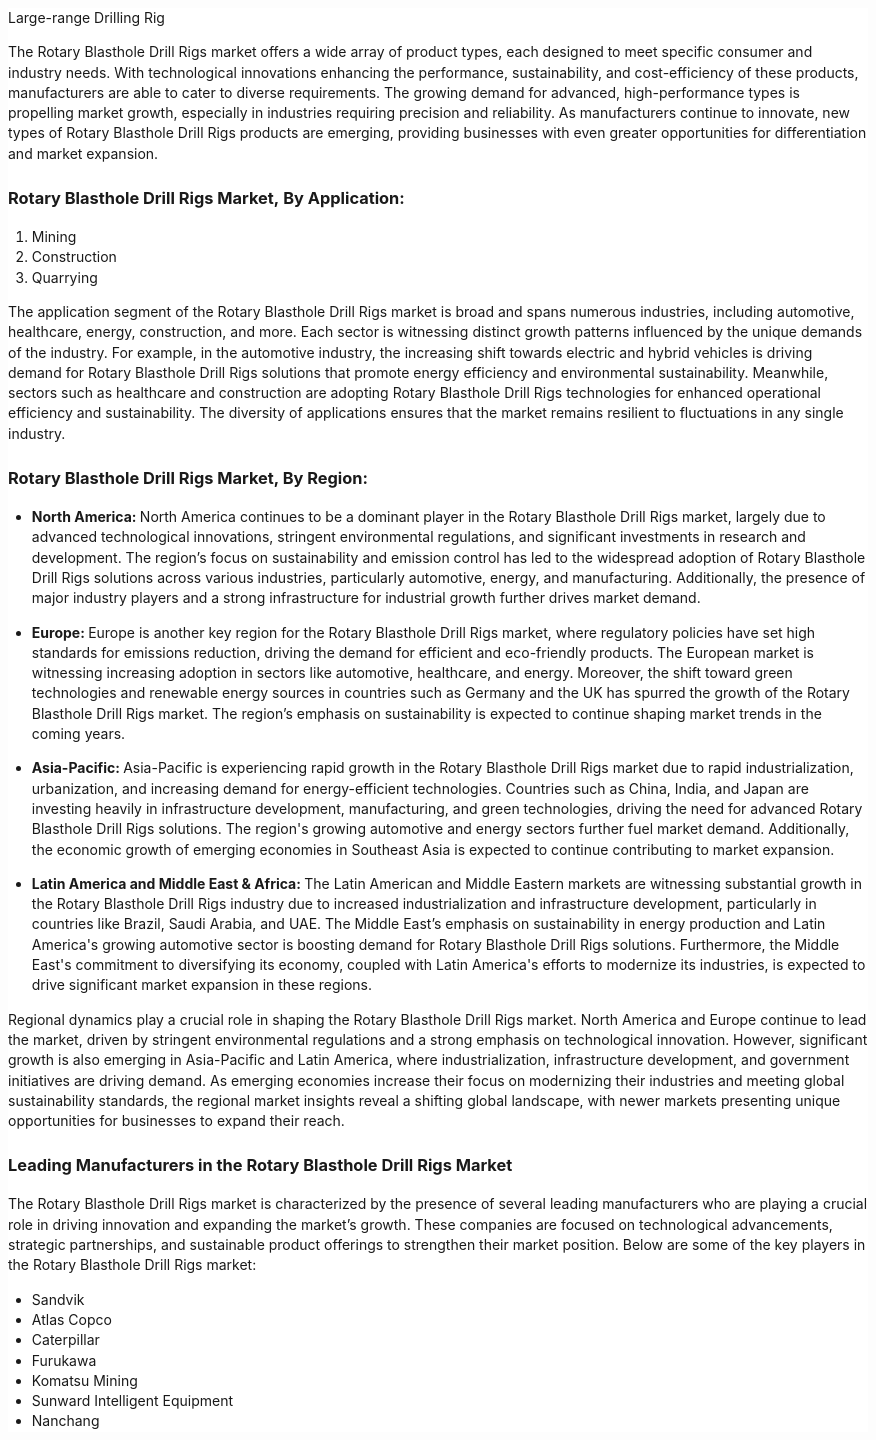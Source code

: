Large-range Drilling Rig</li></ol><p>The Rotary Blasthole Drill Rigs market offers a wide array of product types, each designed to meet specific consumer and industry needs. With technological innovations enhancing the performance, sustainability, and cost-efficiency of these products, manufacturers are able to cater to diverse requirements. The growing demand for advanced, high-performance types is propelling market growth, especially in industries requiring precision and reliability. As manufacturers continue to innovate, new types of Rotary Blasthole Drill Rigs products are emerging, providing businesses with even greater opportunities for differentiation and market expansion.</p><h3>Rotary Blasthole Drill Rigs Market,&nbsp;By Application:</h3><ol><li>Mining<li> Construction<li> Quarrying</li></ol><p>The application segment of the Rotary Blasthole Drill Rigs market is broad and spans numerous industries, including automotive, healthcare, energy, construction, and more. Each sector is witnessing distinct growth patterns influenced by the unique demands of the industry. For example, in the automotive industry, the increasing shift towards electric and hybrid vehicles is driving demand for Rotary Blasthole Drill Rigs solutions that promote energy efficiency and environmental sustainability. Meanwhile, sectors such as healthcare and construction are adopting Rotary Blasthole Drill Rigs technologies for enhanced operational efficiency and sustainability. The diversity of applications ensures that the market remains resilient to fluctuations in any single industry.</p><h3>Rotary Blasthole Drill Rigs Market, By Region:</h3><ul><li><p><strong>North America:&nbsp;</strong>North America continues to be a dominant player in the Rotary Blasthole Drill Rigs market, largely due to advanced technological innovations, stringent environmental regulations, and significant investments in research and development. The region&rsquo;s focus on sustainability and emission control has led to the widespread adoption of Rotary Blasthole Drill Rigs solutions across various industries, particularly automotive, energy, and manufacturing. Additionally, the presence of major industry players and a strong infrastructure for industrial growth further drives market demand.</p></li><li><p><strong><strong>Europe:&nbsp;</strong></strong>Europe is another key region for the Rotary Blasthole Drill Rigs market, where regulatory policies have set high standards for emissions reduction, driving the demand for efficient and eco-friendly products. The European market is witnessing increasing adoption in sectors like automotive, healthcare, and energy. Moreover, the shift toward green technologies and renewable energy sources in countries such as Germany and the UK has spurred the growth of the Rotary Blasthole Drill Rigs market. The region&rsquo;s emphasis on sustainability is expected to continue shaping market trends in the coming years.</p></li><li><p><strong><strong>Asia-Pacific:&nbsp;</strong></strong>Asia-Pacific is experiencing rapid growth in the Rotary Blasthole Drill Rigs market due to rapid industrialization, urbanization, and increasing demand for energy-efficient technologies. Countries such as China, India, and Japan are investing heavily in infrastructure development, manufacturing, and green technologies, driving the need for advanced Rotary Blasthole Drill Rigs solutions. The region's growing automotive and energy sectors further fuel market demand. Additionally, the economic growth of emerging economies in Southeast Asia is expected to continue contributing to market expansion.</p></li><li><p><strong><strong>Latin America and Middle East &amp; Africa:&nbsp;</strong></strong>The Latin American and Middle Eastern markets are witnessing substantial growth in the Rotary Blasthole Drill Rigs industry due to increased industrialization and infrastructure development, particularly in countries like Brazil, Saudi Arabia, and UAE. The Middle East&rsquo;s emphasis on sustainability in energy production and Latin America's growing automotive sector is boosting demand for Rotary Blasthole Drill Rigs solutions. Furthermore, the Middle East's commitment to diversifying its economy, coupled with Latin America's efforts to modernize its industries, is expected to drive significant market expansion in these regions.</p></li></ul><p>Regional dynamics play a crucial role in shaping the Rotary Blasthole Drill Rigs market. North America and Europe continue to lead the market, driven by stringent environmental regulations and a strong emphasis on technological innovation. However, significant growth is also emerging in Asia-Pacific and Latin America, where industrialization, infrastructure development, and government initiatives are driving demand. As emerging economies increase their focus on modernizing their industries and meeting global sustainability standards, the regional market insights reveal a shifting global landscape, with newer markets presenting unique opportunities for businesses to expand their reach.</p><h3><strong>Leading Manufacturers in the Rotary Blasthole Drill Rigs Market</strong></h3><p>The Rotary Blasthole Drill Rigs market is characterized by the presence of several leading manufacturers who are playing a crucial role in driving innovation and expanding the market&rsquo;s growth. These companies are focused on technological advancements, strategic partnerships, and sustainable product offerings to strengthen their market position. Below are some of the key players in the Rotary Blasthole Drill Rigs market:</p></div><div class="article-main__content" data-test-id="publishing-text-block"><ul><li><span class="">Sandvik<li> Atlas Copco<li> Caterpillar<li> Furukawa<li> Komatsu Mining<li> Sunward Intelligent Equipment<li> Nanchang